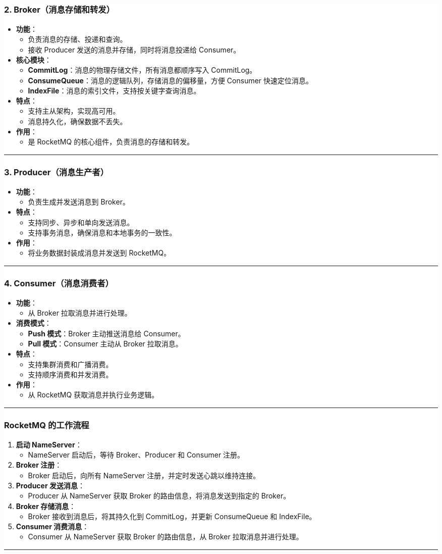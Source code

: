 ### 2. **Broker（消息存储和转发）**
+ **功能**：
    - 负责消息的存储、投递和查询。
    - 接收 Producer 发送的消息并存储，同时将消息投递给 Consumer。
+ **核心模块**：
    - **CommitLog**：消息的物理存储文件，所有消息都顺序写入 CommitLog。
    - **ConsumeQueue**：消息的逻辑队列，存储消息的偏移量，方便 Consumer 快速定位消息。
    - **IndexFile**：消息的索引文件，支持按关键字查询消息。
+ **特点**：
    - 支持主从架构，实现高可用。
    - 消息持久化，确保数据不丢失。
+ **作用**：
    - 是 RocketMQ 的核心组件，负责消息的存储和转发。

---

### 3. **Producer（消息生产者）**
+ **功能**：
    - 负责生成并发送消息到 Broker。
+ **特点**：
    - 支持同步、异步和单向发送消息。
    - 支持事务消息，确保消息和本地事务的一致性。
+ **作用**：
    - 将业务数据封装成消息并发送到 RocketMQ。

---

### 4. **Consumer（消息消费者）**
+ **功能**：
    - 从 Broker 拉取消息并进行处理。
+ **消费模式**：
    - **Push 模式**：Broker 主动推送消息给 Consumer。
    - **Pull 模式**：Consumer 主动从 Broker 拉取消息。
+ **特点**：
    - 支持集群消费和广播消费。
    - 支持顺序消费和并发消费。
+ **作用**：
    - 从 RocketMQ 获取消息并执行业务逻辑。

---

### RocketMQ 的工作流程
1. **启动 NameServer**：
    - NameServer 启动后，等待 Broker、Producer 和 Consumer 注册。
2. **Broker 注册**：
    - Broker 启动后，向所有 NameServer 注册，并定时发送心跳以维持连接。
3. **Producer 发送消息**：
    - Producer 从 NameServer 获取 Broker 的路由信息，将消息发送到指定的 Broker。
4. **Broker 存储消息**：
    - Broker 接收到消息后，将其持久化到 CommitLog，并更新 ConsumeQueue 和 IndexFile。
5. **Consumer 消费消息**：
    - Consumer 从 NameServer 获取 Broker 的路由信息，从 Broker 拉取消息并进行处理。

---